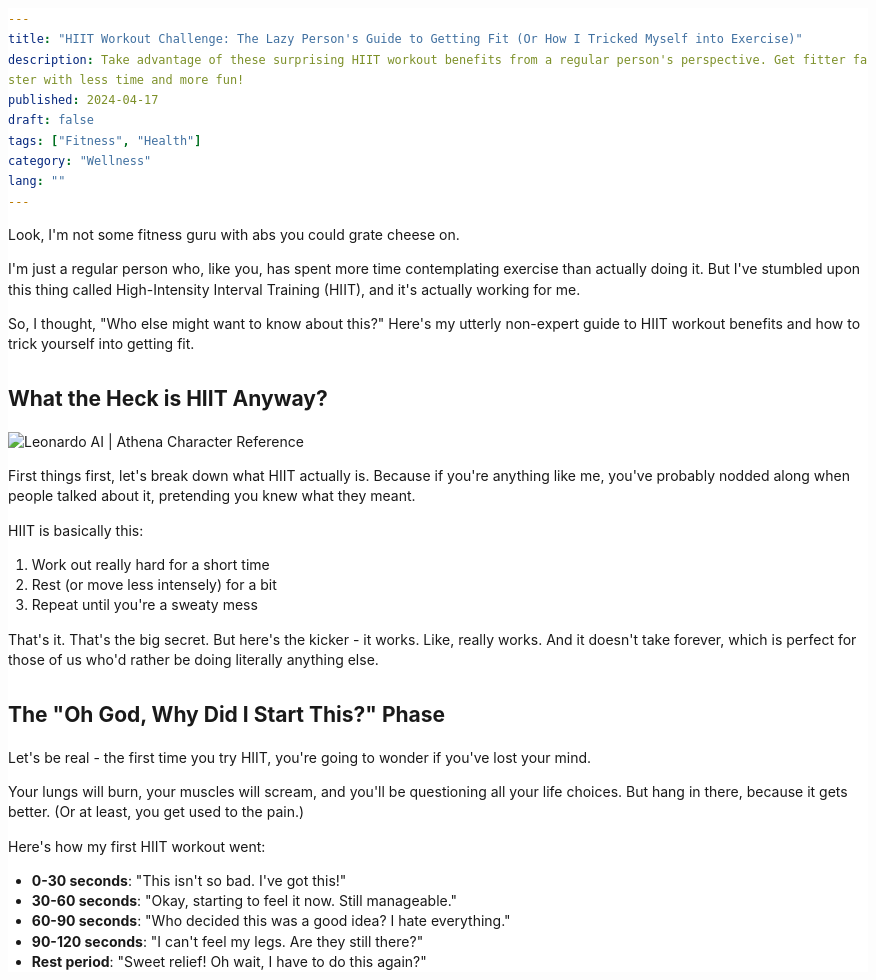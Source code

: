 ```yaml
---
title: "HIIT Workout Challenge: The Lazy Person's Guide to Getting Fit (Or How I Tricked Myself into Exercise)"
description: Take advantage of these surprising HIIT workout benefits from a regular person's perspective. Get fitter faster with less time and more fun!
published: 2024-04-17
draft: false
tags: ["Fitness", "Health"]
category: "Wellness"
lang: ""
---
```




Look, I'm not some fitness guru with abs you could grate cheese on.

I'm just a regular person who, like you, has spent more time contemplating exercise than actually doing it. But I've stumbled upon this thing called High-Intensity Interval Training (HIIT), and it's actually working for me.

So, I thought, "Who else might want to know about this?" Here's my utterly non-expert guide to HIIT workout benefits and how to trick yourself into getting fit.


## What the Heck is HIIT Anyway?

![Leonardo AI | Athena Character Reference](https://res-1.cloudinary.com/ddicetqs5/image/upload/f_auto,fl_force_strip,q_auto:best/v1/wayfinder-ghost-blog/Illustrative_Albedo_A_stunningly_alluring_and_strong_technolog_0)

First things first, let's break down what HIIT actually is. Because if you're anything like me, you've probably nodded along when people talked about it, pretending you knew what they meant.

HIIT is basically this:

1. Work out really hard for a short time
2. Rest (or move less intensely) for a bit
3. Repeat until you're a sweaty mess

That's it. That's the big secret. But here's the kicker - it works. Like, really works. And it doesn't take forever, which is perfect for those of us who'd rather be doing literally anything else.

## The "Oh God, Why Did I Start This?" Phase

Let's be real - the first time you try HIIT, you're going to wonder if you've lost your mind.

Your lungs will burn, your muscles will scream, and you'll be questioning all your life choices. But hang in there, because it gets better. (Or at least, you get used to the pain.)

Here's how my first HIIT workout went:

- **0-30 seconds**: "This isn't so bad. I've got this!"
- **30-60 seconds**: "Okay, starting to feel it now. Still manageable."
- **60-90 seconds**: "Who decided this was a good idea? I hate everything."
- **90-120 seconds**: "I can't feel my legs. Are they still there?"
- **Rest period**: "Sweet relief! Oh wait, I have to do this again?"
